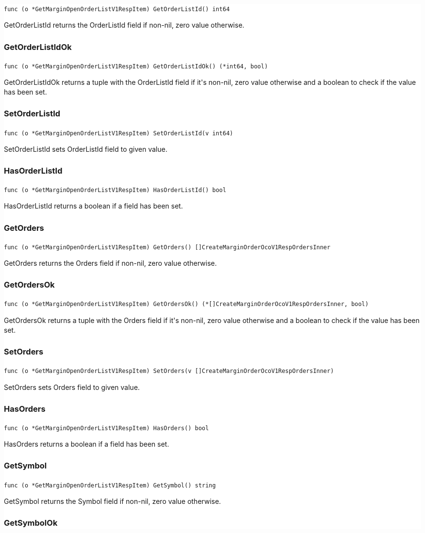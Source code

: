 `func (o *GetMarginOpenOrderListV1RespItem) GetOrderListId() int64`

GetOrderListId returns the OrderListId field if non-nil, zero value otherwise.

### GetOrderListIdOk

`func (o *GetMarginOpenOrderListV1RespItem) GetOrderListIdOk() (*int64, bool)`

GetOrderListIdOk returns a tuple with the OrderListId field if it's non-nil, zero value otherwise
and a boolean to check if the value has been set.

### SetOrderListId

`func (o *GetMarginOpenOrderListV1RespItem) SetOrderListId(v int64)`

SetOrderListId sets OrderListId field to given value.

### HasOrderListId

`func (o *GetMarginOpenOrderListV1RespItem) HasOrderListId() bool`

HasOrderListId returns a boolean if a field has been set.

### GetOrders

`func (o *GetMarginOpenOrderListV1RespItem) GetOrders() []CreateMarginOrderOcoV1RespOrdersInner`

GetOrders returns the Orders field if non-nil, zero value otherwise.

### GetOrdersOk

`func (o *GetMarginOpenOrderListV1RespItem) GetOrdersOk() (*[]CreateMarginOrderOcoV1RespOrdersInner, bool)`

GetOrdersOk returns a tuple with the Orders field if it's non-nil, zero value otherwise
and a boolean to check if the value has been set.

### SetOrders

`func (o *GetMarginOpenOrderListV1RespItem) SetOrders(v []CreateMarginOrderOcoV1RespOrdersInner)`

SetOrders sets Orders field to given value.

### HasOrders

`func (o *GetMarginOpenOrderListV1RespItem) HasOrders() bool`

HasOrders returns a boolean if a field has been set.

### GetSymbol

`func (o *GetMarginOpenOrderListV1RespItem) GetSymbol() string`

GetSymbol returns the Symbol field if non-nil, zero value otherwise.

### GetSymbolOk
